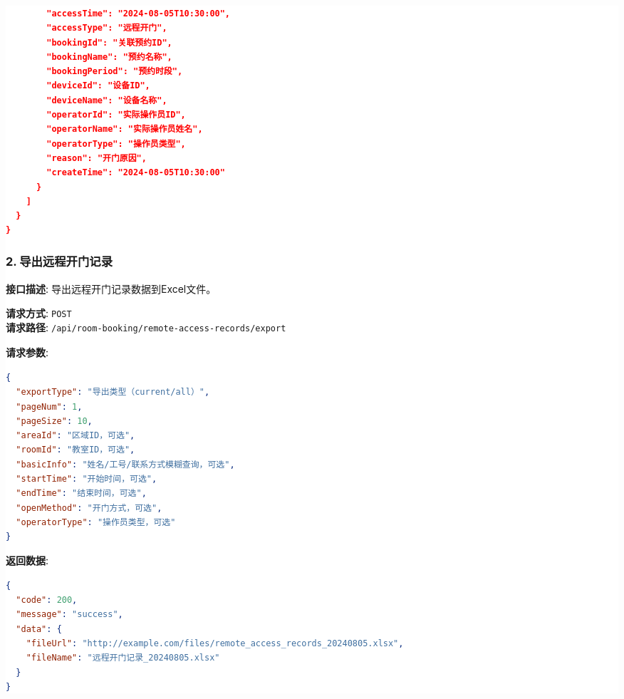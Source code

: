 ```json
        "accessTime": "2024-08-05T10:30:00",
        "accessType": "远程开门",
        "bookingId": "关联预约ID",
        "bookingName": "预约名称",
        "bookingPeriod": "预约时段",
        "deviceId": "设备ID",
        "deviceName": "设备名称",
        "operatorId": "实际操作员ID",
        "operatorName": "实际操作员姓名",
        "operatorType": "操作员类型",
        "reason": "开门原因",
        "createTime": "2024-08-05T10:30:00"
      }
    ]
  }
}
```

### 2. 导出远程开门记录

**接口描述**: 导出远程开门记录数据到Excel文件。

**请求方式**: `POST`  
**请求路径**: `/api/room-booking/remote-access-records/export`

**请求参数**:
```json
{
  "exportType": "导出类型（current/all）",
  "pageNum": 1,
  "pageSize": 10,
  "areaId": "区域ID，可选",
  "roomId": "教室ID，可选", 
  "basicInfo": "姓名/工号/联系方式模糊查询，可选",
  "startTime": "开始时间，可选",
  "endTime": "结束时间，可选",
  "openMethod": "开门方式，可选",
  "operatorType": "操作员类型，可选"
}
```

**返回数据**:
```json
{
  "code": 200,
  "message": "success",
  "data": {
    "fileUrl": "http://example.com/files/remote_access_records_20240805.xlsx",
    "fileName": "远程开门记录_20240805.xlsx"
  }
}
```
